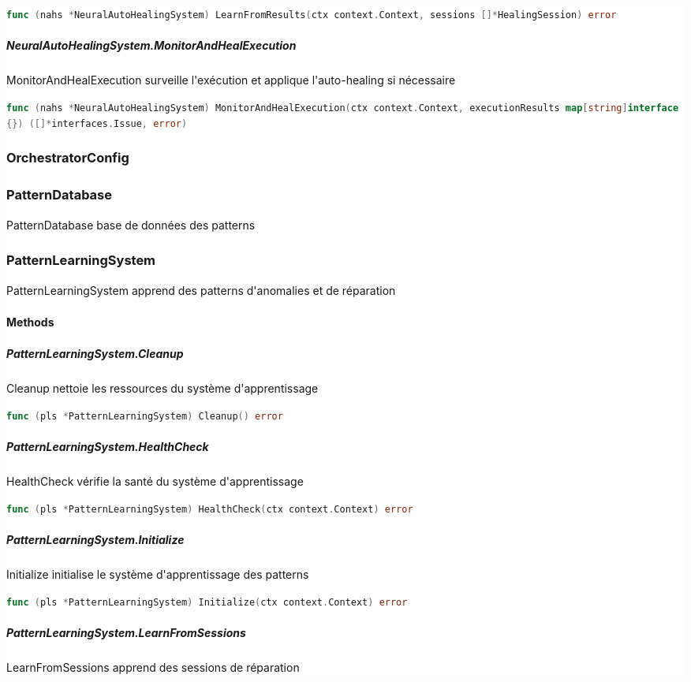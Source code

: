 
```go
func (nahs *NeuralAutoHealingSystem) LearnFromResults(ctx context.Context, sessions []*HealingSession) error
```

##### NeuralAutoHealingSystem.MonitorAndHealExecution

MonitorAndHealExecution surveille l'exécution et applique l'auto-healing si nécessaire


```go
func (nahs *NeuralAutoHealingSystem) MonitorAndHealExecution(ctx context.Context, executionResults map[string]interface{}) ([]*interfaces.Issue, error)
```

### OrchestratorConfig

### PatternDatabase

PatternDatabase base de données des patterns


### PatternLearningSystem

PatternLearningSystem apprend des patterns d'anomalies et de réparation


#### Methods

##### PatternLearningSystem.Cleanup

Cleanup nettoie les ressources du système d'apprentissage


```go
func (pls *PatternLearningSystem) Cleanup() error
```

##### PatternLearningSystem.HealthCheck

HealthCheck vérifie la santé du système d'apprentissage


```go
func (pls *PatternLearningSystem) HealthCheck(ctx context.Context) error
```

##### PatternLearningSystem.Initialize

Initialize initialise le système d'apprentissage des patterns


```go
func (pls *PatternLearningSystem) Initialize(ctx context.Context) error
```

##### PatternLearningSystem.LearnFromSessions

LearnFromSessions apprend des sessions de réparation

